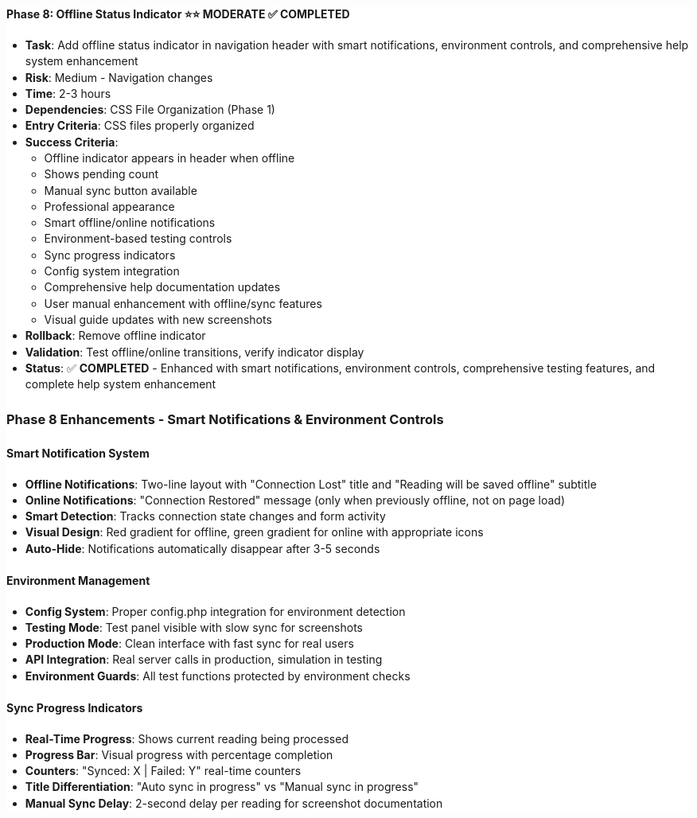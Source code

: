 
#### **Phase 8: Offline Status Indicator** ⭐⭐ **MODERATE** ✅ **COMPLETED**
- **Task**: Add offline status indicator in navigation header with smart notifications, environment controls, and comprehensive help system enhancement
- **Risk**: Medium - Navigation changes
- **Time**: 2-3 hours
- **Dependencies**: CSS File Organization (Phase 1)
- **Entry Criteria**: CSS files properly organized
- **Success Criteria**:
  - Offline indicator appears in header when offline
  - Shows pending count
  - Manual sync button available
  - Professional appearance
  - Smart offline/online notifications
  - Environment-based testing controls
  - Sync progress indicators
  - Config system integration
  - Comprehensive help documentation updates
  - User manual enhancement with offline/sync features
  - Visual guide updates with new screenshots
- **Rollback**: Remove offline indicator
- **Validation**: Test offline/online transitions, verify indicator display
- **Status**: ✅ **COMPLETED** - Enhanced with smart notifications, environment controls, comprehensive testing features, and complete help system enhancement

### **Phase 8 Enhancements - Smart Notifications & Environment Controls**

#### **Smart Notification System**
- **Offline Notifications**: Two-line layout with "Connection Lost" title and "Reading will be saved offline" subtitle
- **Online Notifications**: "Connection Restored" message (only when previously offline, not on page load)
- **Smart Detection**: Tracks connection state changes and form activity
- **Visual Design**: Red gradient for offline, green gradient for online with appropriate icons
- **Auto-Hide**: Notifications automatically disappear after 3-5 seconds

#### **Environment Management**
- **Config System**: Proper config.php integration for environment detection
- **Testing Mode**: Test panel visible with slow sync for screenshots
- **Production Mode**: Clean interface with fast sync for real users
- **API Integration**: Real server calls in production, simulation in testing
- **Environment Guards**: All test functions protected by environment checks

#### **Sync Progress Indicators**
- **Real-Time Progress**: Shows current reading being processed
- **Progress Bar**: Visual progress with percentage completion
- **Counters**: "Synced: X | Failed: Y" real-time counters
- **Title Differentiation**: "Auto sync in progress" vs "Manual sync in progress"
- **Manual Sync Delay**: 2-second delay per reading for screenshot documentation
